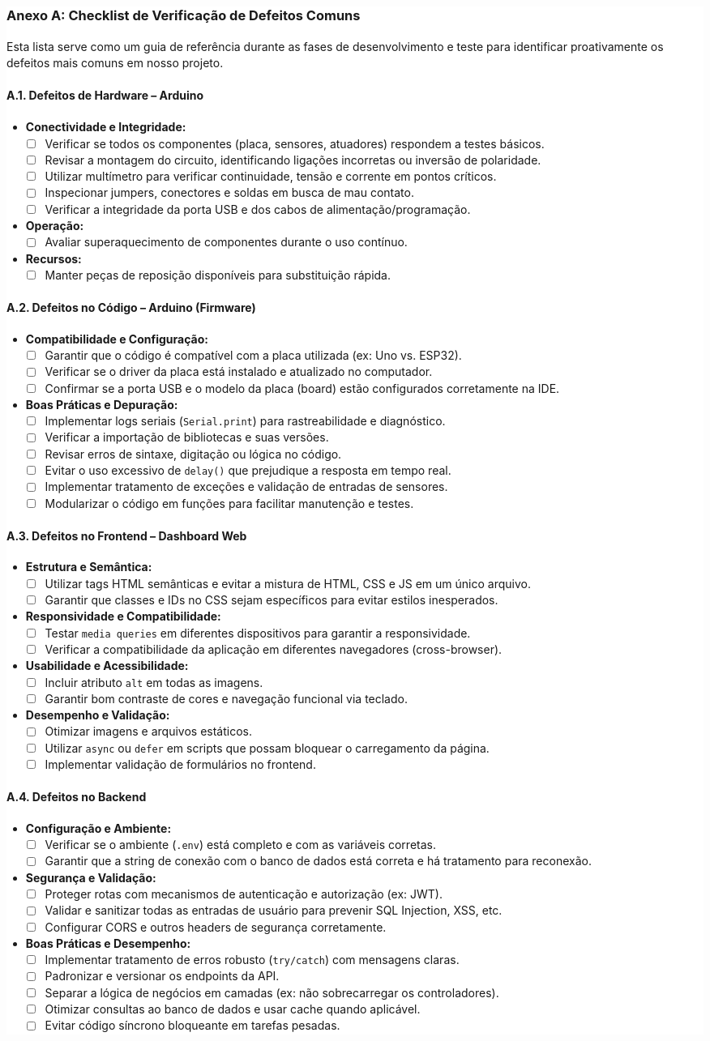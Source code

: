 
### **Anexo A: Checklist de Verificação de Defeitos Comuns**

Esta lista serve como um guia de referência durante as fases de desenvolvimento e teste para identificar proativamente os defeitos mais comuns em nosso projeto.

#### **A.1. Defeitos de Hardware – Arduino**
*   **Conectividade e Integridade:**
    *   [ ] Verificar se todos os componentes (placa, sensores, atuadores) respondem a testes básicos.
    *   [ ] Revisar a montagem do circuito, identificando ligações incorretas ou inversão de polaridade.
    *   [ ] Utilizar multímetro para verificar continuidade, tensão e corrente em pontos críticos.
    *   [ ] Inspecionar jumpers, conectores e soldas em busca de mau contato.
    *   [ ] Verificar a integridade da porta USB e dos cabos de alimentação/programação.
*   **Operação:**
    *   [ ] Avaliar superaquecimento de componentes durante o uso contínuo.
*   **Recursos:**
    *   [ ] Manter peças de reposição disponíveis para substituição rápida.

#### **A.2. Defeitos no Código – Arduino (Firmware)**
*   **Compatibilidade e Configuração:**
    *   [ ] Garantir que o código é compatível com a placa utilizada (ex: Uno vs. ESP32).
    *   [ ] Verificar se o driver da placa está instalado e atualizado no computador.
    *   [ ] Confirmar se a porta USB e o modelo da placa (board) estão configurados corretamente na IDE.
*   **Boas Práticas e Depuração:**
    *   [ ] Implementar logs seriais (`Serial.print`) para rastreabilidade e diagnóstico.
    *   [ ] Verificar a importação de bibliotecas e suas versões.
    *   [ ] Revisar erros de sintaxe, digitação ou lógica no código.
    *   [ ] Evitar o uso excessivo de `delay()` que prejudique a resposta em tempo real.
    *   [ ] Implementar tratamento de exceções e validação de entradas de sensores.
    *   [ ] Modularizar o código em funções para facilitar manutenção e testes.

#### **A.3. Defeitos no Frontend – Dashboard Web**
*   **Estrutura e Semântica:**
    *   [ ] Utilizar tags HTML semânticas e evitar a mistura de HTML, CSS e JS em um único arquivo.
    *   [ ] Garantir que classes e IDs no CSS sejam específicos para evitar estilos inesperados.
*   **Responsividade e Compatibilidade:**
    *   [ ] Testar `media queries` em diferentes dispositivos para garantir a responsividade.
    *   [ ] Verificar a compatibilidade da aplicação em diferentes navegadores (cross-browser).
*   **Usabilidade e Acessibilidade:**
    *   [ ] Incluir atributo `alt` em todas as imagens.
    *   [ ] Garantir bom contraste de cores e navegação funcional via teclado.
*   **Desempenho e Validação:**
    *   [ ] Otimizar imagens e arquivos estáticos.
    *   [ ] Utilizar `async` ou `defer` em scripts que possam bloquear o carregamento da página.
    *   [ ] Implementar validação de formulários no frontend.

#### **A.4. Defeitos no Backend**
*   **Configuração e Ambiente:**
    *   [ ] Verificar se o ambiente (`.env`) está completo e com as variáveis corretas.
    *   [ ] Garantir que a string de conexão com o banco de dados está correta e há tratamento para reconexão.
*   **Segurança e Validação:**
    *   [ ] Proteger rotas com mecanismos de autenticação e autorização (ex: JWT).
    *   [ ] Validar e sanitizar todas as entradas de usuário para prevenir SQL Injection, XSS, etc.
    *   [ ] Configurar CORS e outros headers de segurança corretamente.
*   **Boas Práticas e Desempenho:**
    *   [ ] Implementar tratamento de erros robusto (`try/catch`) com mensagens claras.
    *   [ ] Padronizar e versionar os endpoints da API.
    *   [ ] Separar a lógica de negócios em camadas (ex: não sobrecarregar os controladores).
    *   [ ] Otimizar consultas ao banco de dados e usar cache quando aplicável.
    *   [ ] Evitar código síncrono bloqueante em tarefas pesadas.